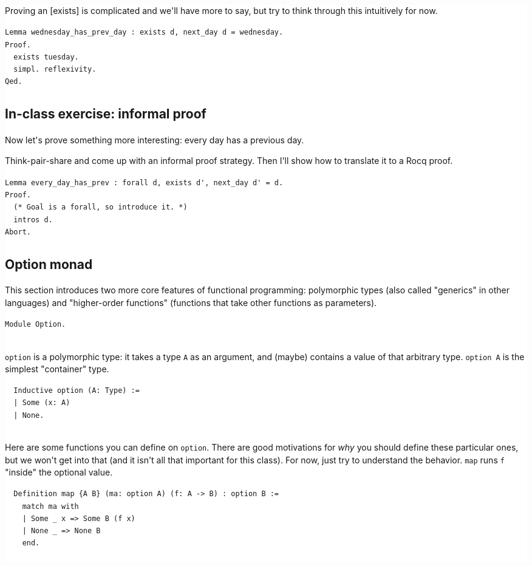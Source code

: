 Proving an [exists] is complicated and we'll have more to say, but try to think through this intuitively for now.

```rocq
Lemma wednesday_has_prev_day : exists d, next_day d = wednesday.
Proof.
  exists tuesday.
  simpl. reflexivity.
Qed.

```

## In-class exercise: informal proof

Now let's prove something more interesting: every day has a previous day.

Think-pair-share and come up with an informal proof strategy. Then I'll show how to translate it to a Rocq proof.

```rocq
Lemma every_day_has_prev : forall d, exists d', next_day d' = d.
Proof.
  (* Goal is a forall, so introduce it. *)
  intros d.
Abort.

```

## Option monad

This section introduces two more core features of functional programming: polymorphic types (also called "generics" in other languages) and "higher-order functions" (functions that take other functions as parameters).

```rocq
Module Option.


```

`option` is a polymorphic type: it takes a type `A` as an argument, and (maybe) contains a value of that arbitrary type. `option A` is the simplest "container" type.

```rocq
  Inductive option (A: Type) :=
  | Some (x: A)
  | None.


```

Here are some functions you can define on `option`. There are good motivations for _why_ you should define these particular ones, but we won't get into that (and it isn't all that important for this class). For now, just try to understand the behavior. `map` runs `f` "inside" the optional value.

```rocq
  Definition map {A B} (ma: option A) (f: A -> B) : option B :=
    match ma with
    | Some _ x => Some B (f x)
    | None _ => None B
    end.


```
